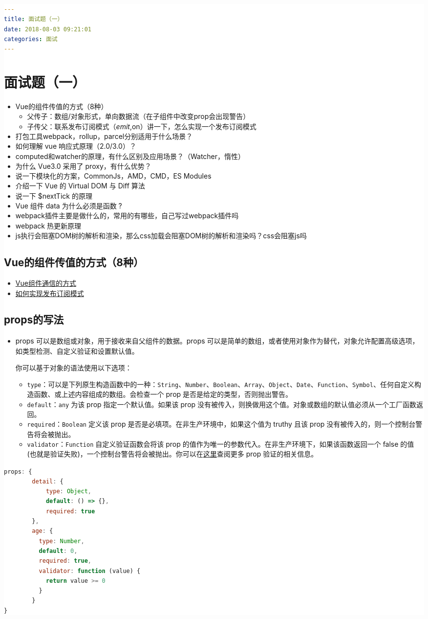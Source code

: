 ```yaml
---
title: 面试题（一）
date: 2018-08-03 09:21:01
categories: 面试
---
```

# 面试题（一）
* Vue的组件传值的方式（8种）
  * 父传子：数组/对象形式，单向数据流（在子组件中改变prop会出现警告）
  * 子传父：联系发布订阅模式（$emit,$on）讲一下，怎么实现一个发布订阅模式
* 打包工具webpack，rollup，parcel分别适用于什么场景？
* 如何理解 vue 响应式原理（2.0/3.0）？
* computed和watcher的原理，有什么区别及应用场景？（Watcher，惰性）
* 为什么 Vue3.0 采用了 proxy，有什么优势？
* 说一下模块化的方案，CommonJs，AMD，CMD，ES Modules
* 介绍一下 Vue 的 Virtual DOM 与 Diff 算法
* 说一下 $nextTick 的原理
* Vue 组件 data 为什么必须是函数 ?
* webpack插件主要是做什么的，常用的有哪些，自己写过webpack插件吗
* webpack 热更新原理
* js执行会阻塞DOM树的解析和渲染，那么css加载会阻塞DOM树的解析和渲染吗？css会阻塞js吗

## Vue的组件传值的方式（8种）

* [Vue组件通信的方式](https://www.jinjingxuan.com/2020/11/12/Vue-Vue%E7%BB%84%E4%BB%B6%E9%80%9A%E4%BF%A1%E7%9A%84%E6%96%B9%E5%BC%8F/)
* [如何实现发布订阅模式](https://www.jinjingxuan.com/2020/11/12/Vue-Vue%E5%93%8D%E5%BA%94%E5%BC%8F%E5%8E%9F%E7%90%86%E8%AF%A6%E8%A7%A3/)

## props的写法

- props 可以是数组或对象，用于接收来自父组件的数据。props 可以是简单的数组，或者使用对象作为替代，对象允许配置高级选项，如类型检测、自定义验证和设置默认值。

  你可以基于对象的语法使用以下选项：

  - `type`：可以是下列原生构造函数中的一种：`String`、`Number`、`Boolean`、`Array`、`Object`、`Date`、`Function`、`Symbol`、任何自定义构造函数、或上述内容组成的数组。会检查一个 prop 是否是给定的类型，否则抛出警告。
  - `default`：`any`
    为该 prop 指定一个默认值。如果该 prop 没有被传入，则换做用这个值。对象或数组的默认值必须从一个工厂函数返回。
  - `required`：`Boolean`
    定义该 prop 是否是必填项。在非生产环境中，如果这个值为 truthy 且该 prop 没有被传入的，则一个控制台警告将会被抛出。
  - `validator`：`Function`
    自定义验证函数会将该 prop 的值作为唯一的参数代入。在非生产环境下，如果该函数返回一个 false 的值 (也就是验证失败)，一个控制台警告将会被抛出。你可以在[这里](https://cn.vuejs.org/v2/guide/components-props.html#Prop-验证)查阅更多 prop 验证的相关信息。

```js
props: {
        detail: {
            type: Object,
            default: () => {},
            required: true
        },
        age: {
          type: Number,
          default: 0,
          required: true,
          validator: function (value) {
            return value >= 0
          }
        }
}

```